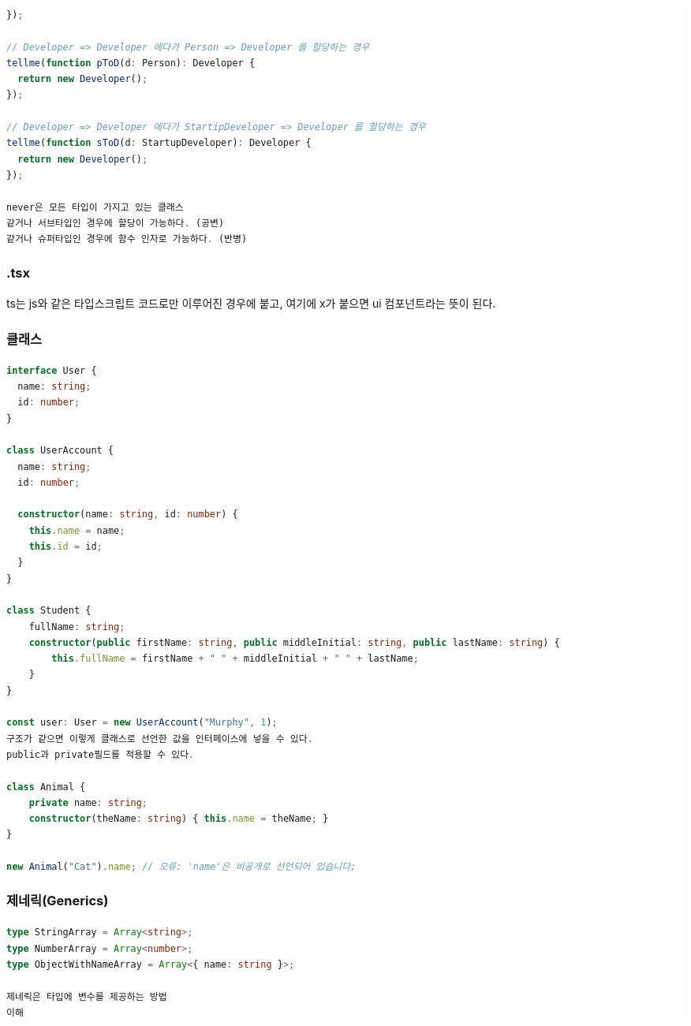 ```ts
});

// Developer => Developer 에다가 Person => Developer 를 할당하는 경우
tellme(function pToD(d: Person): Developer {
  return new Developer();
});

// Developer => Developer 에다가 StartipDeveloper => Developer 를 할당하는 경우
tellme(function sToD(d: StartupDeveloper): Developer {
  return new Developer();
});

never은 모든 타입이 가지고 있는 클래스
같거나 서브타입인 경우에 할당이 가능하다. (공변)
같거나 슈퍼타입인 경우에 함수 인자로 가능하다. (반병)
```
### .tsx 
ts는 js와 같은 타입스크립트 코드로만 이루어진 경우에 붙고, 여기에 x가 붙으면 ui 컴포넌트라는 뜻이 된다.
### 클래스
```ts
interface User {
  name: string;
  id: number;
}

class UserAccount {
  name: string;
  id: number;

  constructor(name: string, id: number) {
    this.name = name;
    this.id = id;
  }
}

class Student {
    fullName: string;
    constructor(public firstName: string, public middleInitial: string, public lastName: string) {
        this.fullName = firstName + " " + middleInitial + " " + lastName;
    }
}

const user: User = new UserAccount("Murphy", 1);
구조가 같으면 이렇게 클래스로 선언한 값을 인터페이스에 넣을 수 있다.
public과 private필드를 적용할 수 있다. 

class Animal {
    private name: string;
    constructor(theName: string) { this.name = theName; }
}

new Animal("Cat").name; // 오류: 'name'은 비공개로 선언되어 있습니다;
```
### 제네릭(Generics)
```ts
type StringArray = Array<string>;
type NumberArray = Array<number>;
type ObjectWithNameArray = Array<{ name: string }>;

제네릭은 타입에 변수를 제공하는 방법 
이해
```
